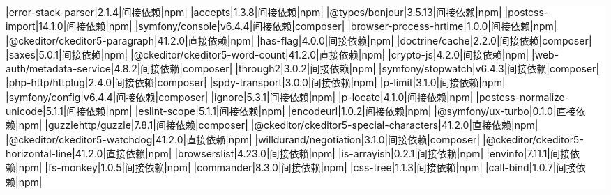 |error-stack-parser|2.1.4|间接依赖|npm|
|accepts|1.3.8|间接依赖|npm|
|@types/bonjour|3.5.13|间接依赖|npm|
|postcss-import|14.1.0|间接依赖|npm|
|symfony/console|v6.4.4|间接依赖|composer|
|browser-process-hrtime|1.0.0|间接依赖|npm|
|@ckeditor/ckeditor5-paragraph|41.2.0|直接依赖|npm|
|has-flag|4.0.0|间接依赖|npm|
|doctrine/cache|2.2.0|间接依赖|composer|
|saxes|5.0.1|间接依赖|npm|
|@ckeditor/ckeditor5-word-count|41.2.0|直接依赖|npm|
|crypto-js|4.2.0|间接依赖|npm|
|web-auth/metadata-service|4.8.2|间接依赖|composer|
|through2|3.0.2|间接依赖|npm|
|symfony/stopwatch|v6.4.3|间接依赖|composer|
|php-http/httplug|2.4.0|间接依赖|composer|
|spdy-transport|3.0.0|间接依赖|npm|
|p-limit|3.1.0|间接依赖|npm|
|symfony/config|v6.4.4|间接依赖|composer|
|ignore|5.3.1|间接依赖|npm|
|p-locate|4.1.0|间接依赖|npm|
|postcss-normalize-unicode|5.1.1|间接依赖|npm|
|eslint-scope|5.1.1|间接依赖|npm|
|encodeurl|1.0.2|间接依赖|npm|
|@symfony/ux-turbo|0.1.0|直接依赖|npm|
|guzzlehttp/guzzle|7.8.1|间接依赖|composer|
|@ckeditor/ckeditor5-special-characters|41.2.0|直接依赖|npm|
|@ckeditor/ckeditor5-watchdog|41.2.0|直接依赖|npm|
|willdurand/negotiation|3.1.0|间接依赖|composer|
|@ckeditor/ckeditor5-horizontal-line|41.2.0|直接依赖|npm|
|browserslist|4.23.0|间接依赖|npm|
|is-arrayish|0.2.1|间接依赖|npm|
|envinfo|7.11.1|间接依赖|npm|
|fs-monkey|1.0.5|间接依赖|npm|
|commander|8.3.0|间接依赖|npm|
|css-tree|1.1.3|间接依赖|npm|
|call-bind|1.0.7|间接依赖|npm|
